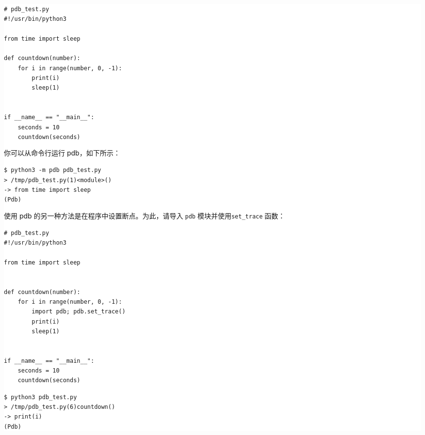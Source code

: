 

```
# pdb_test.py
#!/usr/bin/python3

from time import sleep

def countdown(number):
    for i in range(number, 0, -1):
        print(i)
        sleep(1)


if __name__ == "__main__":
    seconds = 10
    countdown(seconds)
```

你可以从命令行运行 pdb，如下所示：



```
$ python3 -m pdb pdb_test.py
> /tmp/pdb_test.py(1)<module>()
-> from time import sleep
(Pdb)
```

使用 pdb 的另一种方法是在程序中设置断点。为此，请导入 `pdb` 模块并使用`set_trace` 函数：



```
# pdb_test.py
#!/usr/bin/python3

from time import sleep


def countdown(number):
    for i in range(number, 0, -1):
        import pdb; pdb.set_trace()
        print(i)
        sleep(1)


if __name__ == "__main__":
    seconds = 10
    countdown(seconds)
```


```
$ python3 pdb_test.py
> /tmp/pdb_test.py(6)countdown()
-> print(i)
(Pdb)
```

